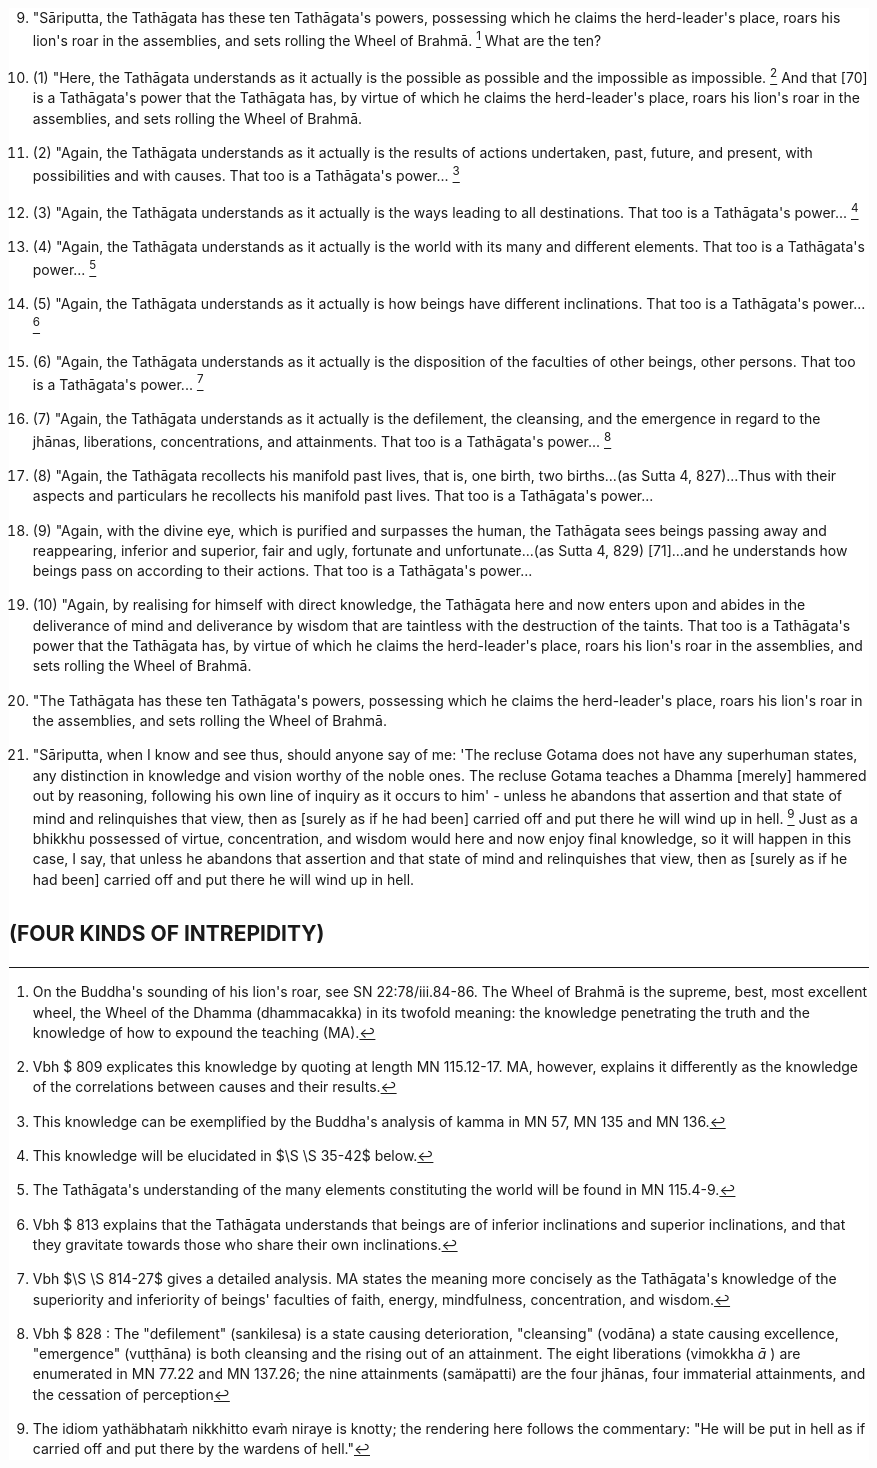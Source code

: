 9. "Sāriputta, the Tathāgata has these ten Tathāgata's powers, possessing which he claims the herd-leader's place, roars his lion's roar in the assemblies, and sets rolling the Wheel of Brahmā. [^181] What are the ten?

10. (1) "Here, the Tathāgata understands as it actually is the possible as possible and the impossible as impossible. [^182] And that [70] is a Tathāgata's power that the Tathāgata has, by virtue of which he claims the herd-leader's place, roars his lion's roar in the assemblies, and sets rolling the Wheel of Brahmā.

11. (2) "Again, the Tathāgata understands as it actually is the results of actions undertaken, past, future, and present, with possibilities and with causes. That too is a Tathāgata's power... [^183]

12. (3) "Again, the Tathāgata understands as it actually is the ways leading to all destinations. That too is a Tathāgata's power... [^184]

13. (4) "Again, the Tathāgata understands as it actually is the world with its many and different elements. That too is a Tathāgata's power... [^185]

14. (5) "Again, the Tathāgata understands as it actually is how beings have different inclinations. That too is a Tathāgata's power... [^186]

15. (6) "Again, the Tathāgata understands as it actually is the disposition of the faculties of other beings, other persons. That too is a Tathāgata's power... [^187]

16. (7) "Again, the Tathāgata understands as it actually is the defilement, the cleansing, and the emergence in regard to the jhānas, liberations, concentrations, and attainments. That too is a Tathāgata's power... [^188]

17. (8) "Again, the Tathāgata recollects his manifold past lives, that is, one birth, two births...(as Sutta 4, 827)...Thus with their aspects and particulars he recollects his manifold past lives. That too is a Tathāgata's power...

18. (9) "Again, with the divine eye, which is purified and surpasses the human, the Tathāgata sees beings passing away and reappearing, inferior and superior, fair and ugly, fortunate and unfortunate...(as Sutta 4, 829) [71]...and he understands how beings pass on according to their actions. That too is a Tathāgata's power...

19. (10) "Again, by realising for himself with direct knowledge, the Tathāgata here and now enters upon and abides in the deliverance of mind and deliverance by wisdom that are taintless with the destruction of the taints. That too is a Tathāgata's power that the Tathāgata has, by virtue of which he claims the
herd-leader's place, roars his lion's roar in the assemblies, and sets rolling the Wheel of Brahmā.

20. "The Tathāgata has these ten Tathāgata's powers, possessing which he claims the herd-leader's place, roars his lion's roar in the assemblies, and sets rolling the Wheel of Brahmā.

21. "Sāriputta, when I know and see thus, should anyone say of me: 'The recluse Gotama does not have any superhuman states, any distinction in knowledge and vision worthy of the noble ones. The recluse Gotama teaches a Dhamma [merely] hammered out by reasoning, following his own line of inquiry as it occurs to him' - unless he abandons that assertion and that state of mind and relinquishes that view, then as [surely as if he had been] carried off and put there he will wind up in hell. [^189] Just as a bhikkhu possessed of virtue, concentration, and wisdom would here and now enjoy final knowledge, so it will happen in this case, I say, that unless he abandons that assertion and that state of mind and relinquishes that view, then as [surely as if he had been] carried off and put there he will wind up in hell.

## (FOUR KINDS OF INTREPIDITY)


[^177]: The Sunakkhatta Sutta (MN 105) had been expounded to him by the Buddha, apparently before he joined the Sangha; the account of his defection is given in the Pätika Sutta (DN 24). He became dissatisfied and left the Order because the Buddha would not perform any miracles for him or explain to him the beginning of things.
[^178]: Superhuman states (uttari manussadhammā) are states, virtues, or attainments higher than the ordinary human virtues comprised in the ten wholesome courses of action (see MN 9.6); they include the jhānas, the kinds of direct knowledge, and the paths and fruits. "Distinction in knowledge and vision worthy of the noble ones" (alamariyañanadassanavisesa), a frequently occurring expression in the suttas, signifies all higher degrees of meditative knowledge characteristic of the noble individual. Here, according to MA, it means specifically the supramundane path, which Sunakkhatta is denying of the Buddha.
[^179]: The gist of his criticism is that the Buddha teaches a doctrine that he has merely worked out in thought rather than one he has realised through transcendental wisdom. Apparently he believes that being led to the complete destruction of suffering is, as a goal, inferior to the acqui-
[^180]: All the sections to follow are set forth as a rebuttal of Sunakkhatta's criticism of the Buddha. $\S \S 6-8$ cover the first three of the six direct knowledges (abhin $\bar{n} \bar{a}$ ), the last three appearing as the last of the ten powers of the Tathāgata. The latter, according to MA, are to be understood as powers of knowledge ( $\bar{n} \bar{a} n a b a l a$ ) that are attained by all Buddhas as the fruit of their accumulation of merit. The Vibhanga ( $\S \S 809-31 / 440-51$ ) of the Abhidhamma Pitaka provides an elaborate analysis of them.
[^181]: On the Buddha's sounding of his lion's roar, see SN 22:78/iii.84-86. The Wheel of Brahmā is the supreme, best, most excellent wheel, the Wheel of the Dhamma (dhammacakka) in its twofold meaning: the knowledge penetrating the truth and the knowledge of how to expound the teaching (MA).
[^182]: Vbh $ 809 explicates this knowledge by quoting at length MN 115.12-17. MA, however, explains it differently as the knowledge of the correlations between causes and their results.
[^183]: This knowledge can be exemplified by the Buddha's analysis of kamma in MN 57, MN 135 and MN 136.
[^184]: This knowledge will be elucidated in $\S \S 35-42$ below.
[^185]: The Tathāgata's understanding of the many elements constituting the world will be found in MN 115.4-9.
[^186]: Vbh $ 813 explains that the Tathāgata understands that beings are of inferior inclinations and superior inclinations, and that they gravitate towards those who share their own inclinations.
[^187]: Vbh $\S \S 814-27$ gives a detailed analysis. MA states the meaning more concisely as the Tathāgata's knowledge of the superiority and inferiority of beings' faculties of faith, energy, mindfulness, concentration, and wisdom.
[^188]: Vbh $ 828 : The "defilement" (sankilesa) is a state causing deterioration, "cleansing" (vodāna) a state causing excellence, "emergence" (vutṭhāna) is both cleansing and the rising out of an attainment. The eight liberations (vimokkha $\bar{a}$ ) are enumerated in MN 77.22 and MN 137.26; the nine attainments (samäpatti) are the four jhānas, four immaterial attainments, and the cessation of perception
[^189]: The idiom yathäbhatam̉ nikkhitto evam̉ niraye is knotty; the rendering here follows the commentary: "He will be put in hell as if carried off and put there by the wardens of hell."
[^190]: In later Buddhist tradition the asuras, titans or "anti-gods," are added as a separate realm to make six destinations.
[^191]: Ekanta: may also mean "exclusively" or "incessantly."
[^192]: MA: Even though the description is the same as that of the bliss of the heavenly world, the meaning is different. For the bliss of the heavenly world is not really extremely pleasant because the fevers of lust, etc., are still present there. But the bliss of Nibbāna is extremely pleasant in every way through the subsiding of all fevers.
[^193]: At this juncture, MA informs us, the Buddha related this account of his past ascetic practices because Sunakkhatta was a great admirer of extreme asceticism (as the Pätika Sutta shows) and the Buddha wanted to make it known that there was no one who could equal him in the practice of austerities. The passages to follow should be collated with MN 4.20 and MN 36.20-30 for a fuller picture of the Bodhisatta's experiment with the extreme of self-mortification.
[^194]: The "eight-days interval of frost" refers to a regular cold spell that occurs in northern India in late December or early January.
[^195]: That is, they hold the view that beings are purified by reducing their intake of food.
[^196]: Rebirth into the Pure Abodes (suddhāvāsa) is possible only for non-returners.
[^197]: The Pali for the four terms is: sati, gati, dhiti, paññāveyyattiya. MA explains sati as the ability to grasp in mind a hundred or a thousand phrases as they are being spoken; gati as the ability to bind them and retain them in the mind; dhiti as the ability to recite back what has been grasped and retained; and paññāveyyattiya as the ability to discern the meaning and logic of those phrases.
[^198]: Ven. Nāgasamāla had been a personal attendant of the Buddha during the first twenty years of his ministry.
[^199]: Lomahamsanapariyaya. The sutta is referred to by that